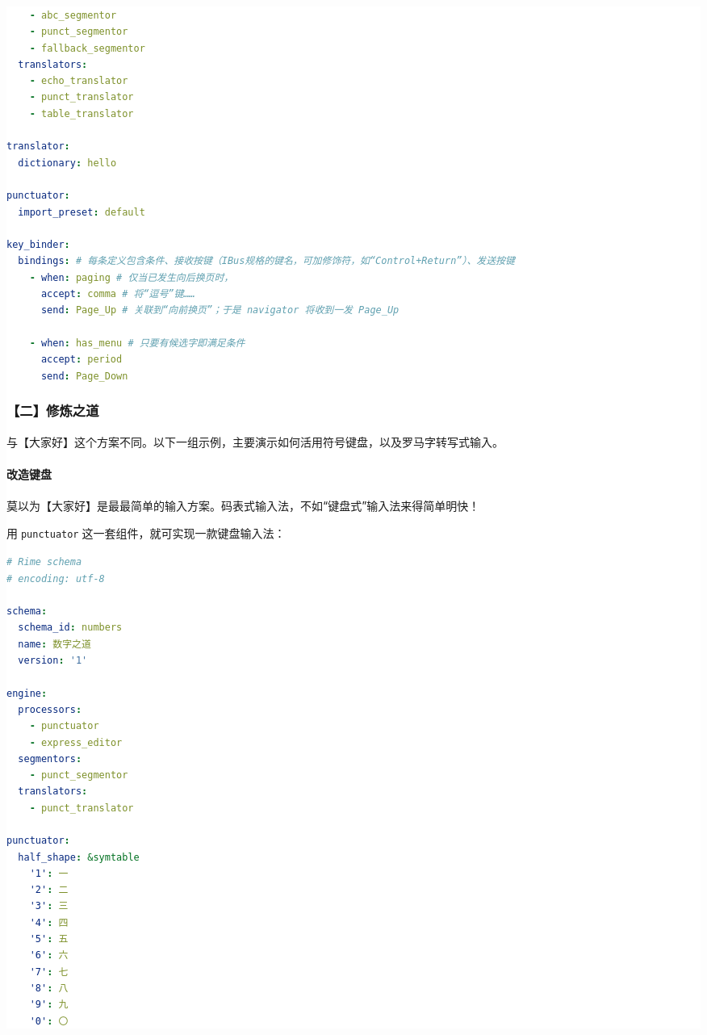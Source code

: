 ```yaml
    - abc_segmentor
    - punct_segmentor
    - fallback_segmentor
  translators:
    - echo_translator
    - punct_translator
    - table_translator

translator:
  dictionary: hello

punctuator:
  import_preset: default

key_binder:
  bindings: # 每条定义包含条件、接收按键（IBus规格的键名，可加修饰符，如“Control+Return”）、发送按键
    - when: paging # 仅当已发生向后换页时，
      accept: comma # 将“逗号”键……
      send: Page_Up # 关联到“向前换页”；于是 navigator 将收到一发 Page_Up

    - when: has_menu # 只要有候选字即满足条件
      accept: period
      send: Page_Down
```

### 【二】修炼之道

与【大家好】这个方案不同。以下一组示例，主要演示如何活用符号键盘，以及罗马字转写式输入。

#### 改造键盘

莫以为【大家好】是最最简单的输入方案。码表式输入法，不如“键盘式”输入法来得简单明快！

用 `punctuator` 这一套组件，就可实现一款键盘输入法：

```yaml
# Rime schema
# encoding: utf-8

schema:
  schema_id: numbers
  name: 数字之道
  version: '1'

engine:
  processors:
    - punctuator
    - express_editor
  segmentors:
    - punct_segmentor
  translators:
    - punct_translator

punctuator:
  half_shape: &symtable
    '1': 一
    '2': 二
    '3': 三
    '4': 四
    '5': 五
    '6': 六
    '7': 七
    '8': 八
    '9': 九
    '0': 〇
```